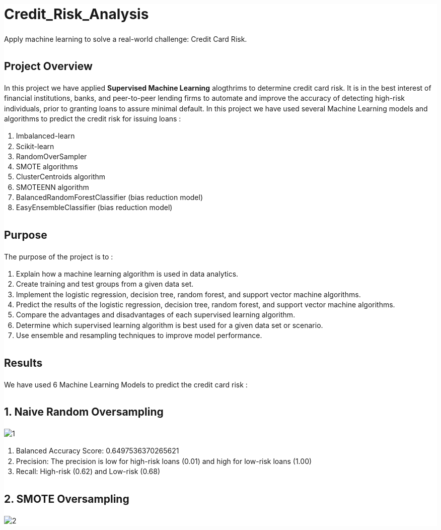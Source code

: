 # Credit_Risk_Analysis
Apply machine learning to solve a real-world challenge: Credit Card Risk.

## Project Overview

In this project we have applied **Supervised Machine Learning** alogthrims to determine credit card risk. It is in the best interest of financial institutions, banks, and peer-to-peer lending firms to automate and improve the accuracy of detecting high-risk individuals, prior to granting loans to assure minimal default. In this project we have used several Machine Learning models and algorithms to predict the credit risk for issuing loans :

1. Imbalanced-learn
2. Scikit-learn
3. RandomOverSampler
4. SMOTE algorithms
5. ClusterCentroids algorithm
6. SMOTEENN algorithm
7. BalancedRandomForestClassifier (bias reduction model)
8. EasyEnsembleClassifier (bias reduction model)

## Purpose

The purpose of the project is to :

1. Explain how a machine learning algorithm is used in data analytics.
2. Create training and test groups from a given data set.
3. Implement the logistic regression, decision tree, random forest, and support vector machine algorithms.
4. Predict the results of the logistic regression, decision tree, random forest, and support vector machine algorithms.
5. Compare the advantages and disadvantages of each supervised learning algorithm.
6. Determine which supervised learning algorithm is best used for a given data set or scenario.
7. Use ensemble and resampling techniques to improve model performance.

## Results

We have used 6 Machine Learning Models to predict the credit card risk :

## 1. Naive Random Oversampling

<img width="650" alt="1" src="https://user-images.githubusercontent.com/88418201/146261481-b2f4c803-5a81-4d70-8889-1774daac9921.png">

1. Balanced Accuracy Score: 0.6497536370265621
2. Precision: The precision is low for high-risk loans (0.01) and high for low-risk loans (1.00)
3. Recall: High-risk (0.62) and Low-risk (0.68)

## 2. SMOTE Oversampling

<img width="650" alt="2" src="https://user-images.githubusercontent.com/88418201/146262767-3a19fe90-5f1b-4430-8c1c-0b573cc6922b.png">

